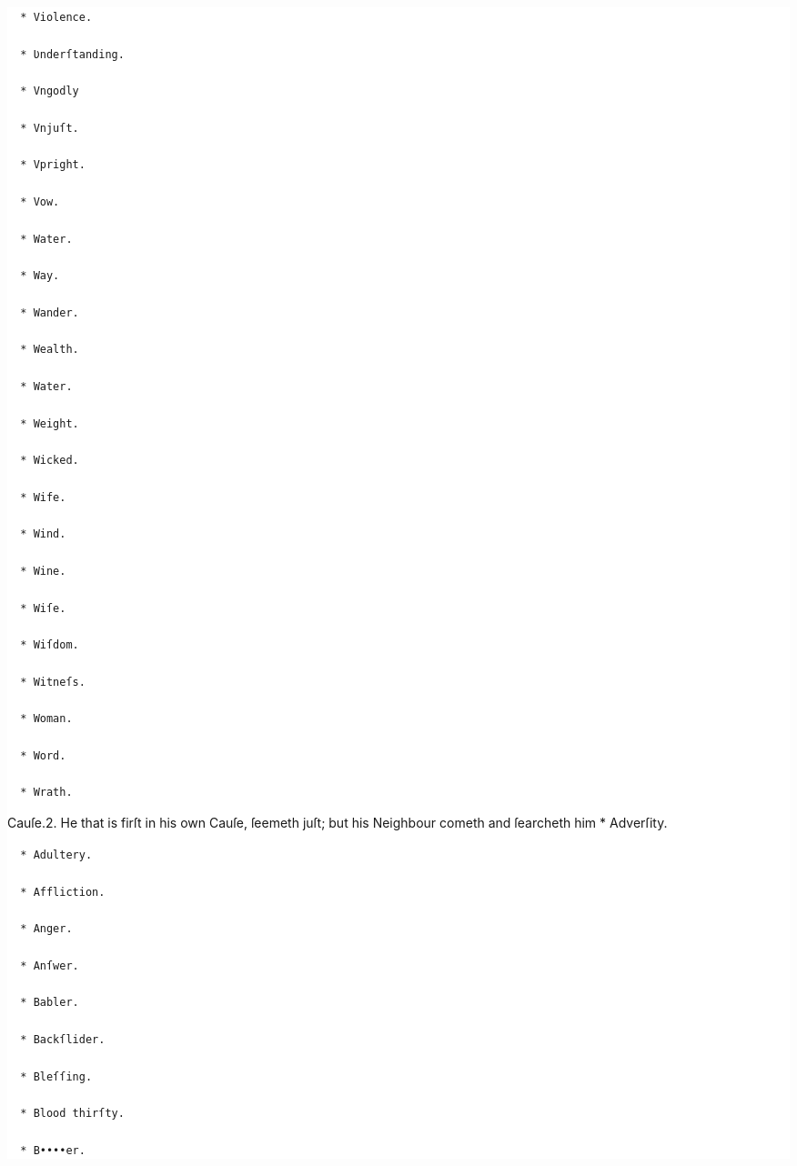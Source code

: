       * Violence.

      * Ʋnderſtanding.

      * Vngodly

      * Vnjuſt.

      * Vpright.

      * Vow.

      * Water.

      * Way.

      * Wander.

      * Wealth.

      * Water.

      * Weight.

      * Wicked.

      * Wife.

      * Wind.

      * Wine.

      * Wiſe.

      * Wiſdom.

      * Witneſs.

      * Woman.

      * Word.

      * Wrath.
Cauſe.2. He that is firſt in his own Cauſe, ſeemeth juſt; but his Neighbour cometh and ſearcheth him
      * Adverſity.

      * Adultery.

      * Affliction.

      * Anger.

      * Anſwer.

      * Babler.

      * Backſlider.

      * Bleſſing.

      * Blood thirſty.

      * B••••er.
